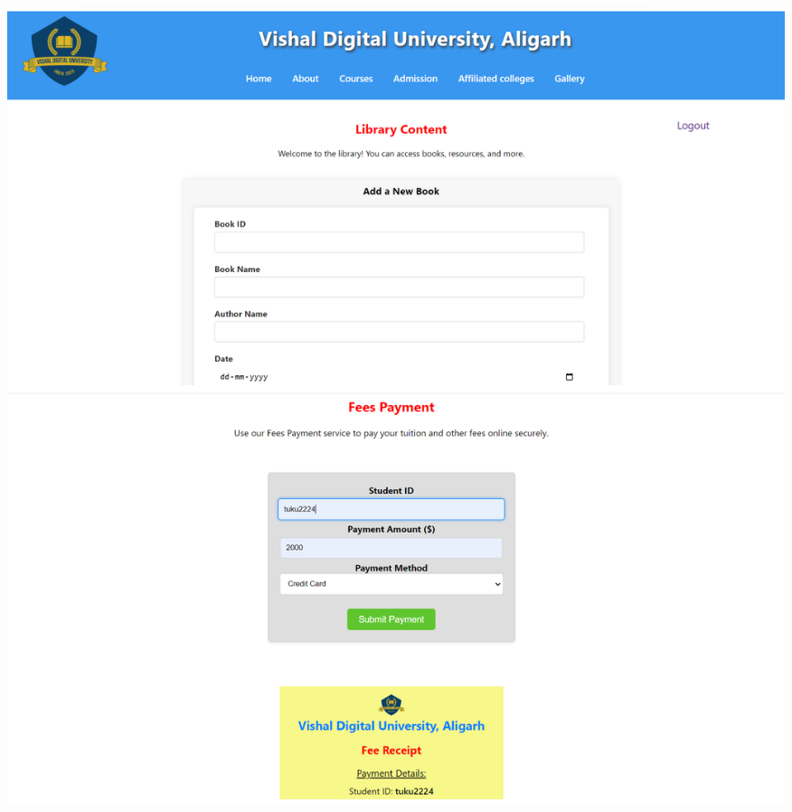 <img width="950" alt="3" src="https://github.com/vishal02527/fully-react-college-website/blob/main/public/Screenshot%202024-09-14%20174123.png">
<img width="950" alt="3" src="https://github.com/vishal02527/fully-react-college-website/blob/main/public/Screenshot%202024-09-15%20170650.png">